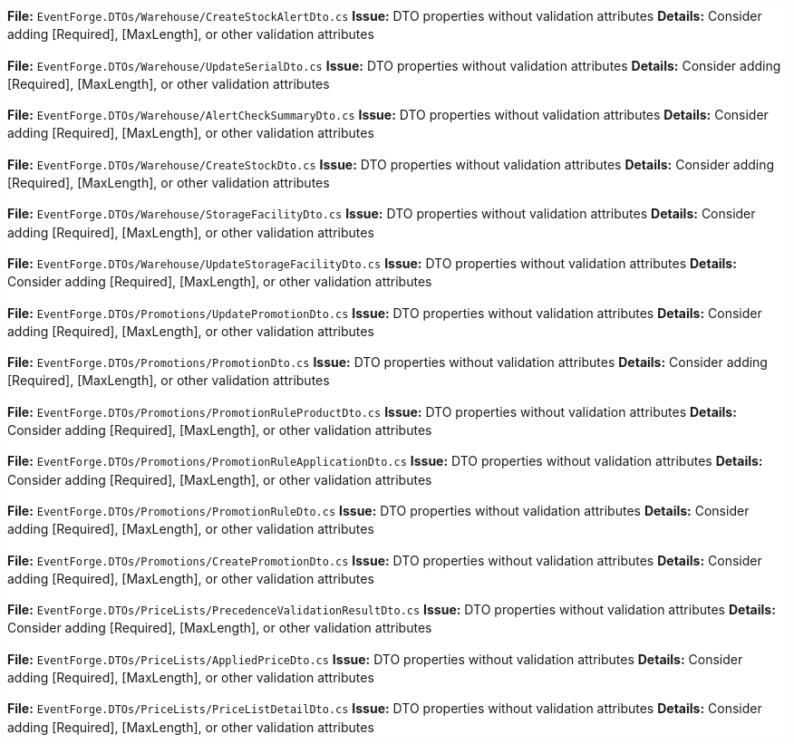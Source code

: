 **File:** `EventForge.DTOs/Warehouse/CreateStockAlertDto.cs`
**Issue:** DTO properties without validation attributes
**Details:** Consider adding [Required], [MaxLength], or other validation attributes

**File:** `EventForge.DTOs/Warehouse/UpdateSerialDto.cs`
**Issue:** DTO properties without validation attributes
**Details:** Consider adding [Required], [MaxLength], or other validation attributes

**File:** `EventForge.DTOs/Warehouse/AlertCheckSummaryDto.cs`
**Issue:** DTO properties without validation attributes
**Details:** Consider adding [Required], [MaxLength], or other validation attributes

**File:** `EventForge.DTOs/Warehouse/CreateStockDto.cs`
**Issue:** DTO properties without validation attributes
**Details:** Consider adding [Required], [MaxLength], or other validation attributes

**File:** `EventForge.DTOs/Warehouse/StorageFacilityDto.cs`
**Issue:** DTO properties without validation attributes
**Details:** Consider adding [Required], [MaxLength], or other validation attributes

**File:** `EventForge.DTOs/Warehouse/UpdateStorageFacilityDto.cs`
**Issue:** DTO properties without validation attributes
**Details:** Consider adding [Required], [MaxLength], or other validation attributes

**File:** `EventForge.DTOs/Promotions/UpdatePromotionDto.cs`
**Issue:** DTO properties without validation attributes
**Details:** Consider adding [Required], [MaxLength], or other validation attributes

**File:** `EventForge.DTOs/Promotions/PromotionDto.cs`
**Issue:** DTO properties without validation attributes
**Details:** Consider adding [Required], [MaxLength], or other validation attributes

**File:** `EventForge.DTOs/Promotions/PromotionRuleProductDto.cs`
**Issue:** DTO properties without validation attributes
**Details:** Consider adding [Required], [MaxLength], or other validation attributes

**File:** `EventForge.DTOs/Promotions/PromotionRuleApplicationDto.cs`
**Issue:** DTO properties without validation attributes
**Details:** Consider adding [Required], [MaxLength], or other validation attributes

**File:** `EventForge.DTOs/Promotions/PromotionRuleDto.cs`
**Issue:** DTO properties without validation attributes
**Details:** Consider adding [Required], [MaxLength], or other validation attributes

**File:** `EventForge.DTOs/Promotions/CreatePromotionDto.cs`
**Issue:** DTO properties without validation attributes
**Details:** Consider adding [Required], [MaxLength], or other validation attributes

**File:** `EventForge.DTOs/PriceLists/PrecedenceValidationResultDto.cs`
**Issue:** DTO properties without validation attributes
**Details:** Consider adding [Required], [MaxLength], or other validation attributes

**File:** `EventForge.DTOs/PriceLists/AppliedPriceDto.cs`
**Issue:** DTO properties without validation attributes
**Details:** Consider adding [Required], [MaxLength], or other validation attributes

**File:** `EventForge.DTOs/PriceLists/PriceListDetailDto.cs`
**Issue:** DTO properties without validation attributes
**Details:** Consider adding [Required], [MaxLength], or other validation attributes
